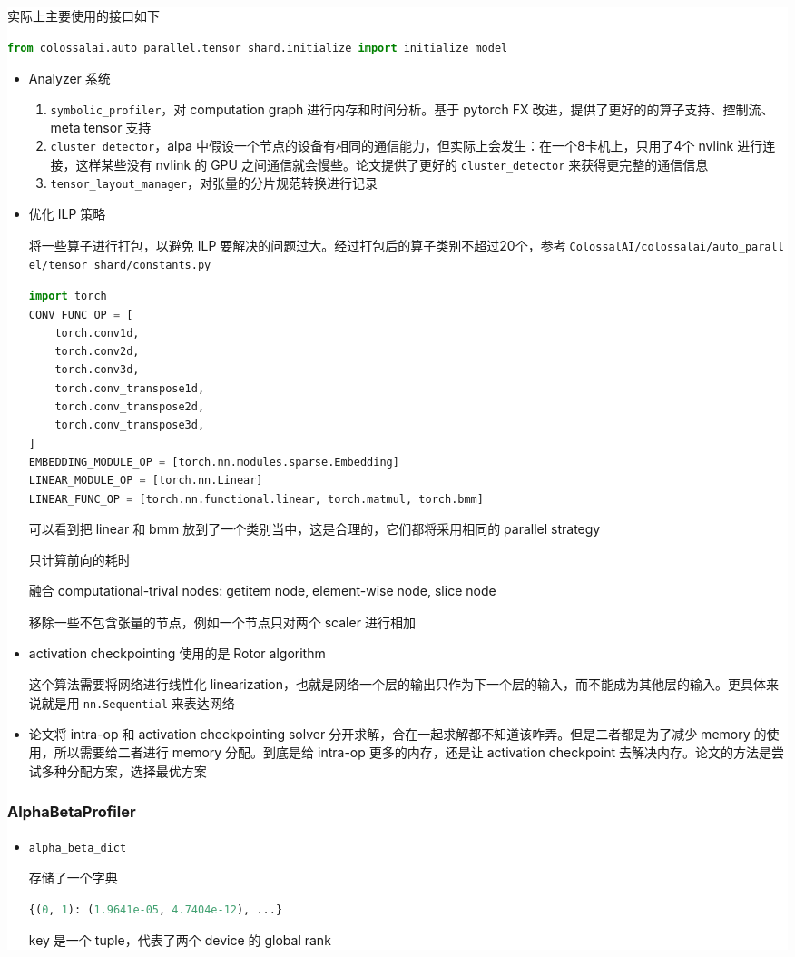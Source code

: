   实际上主要使用的接口如下

  ```python
  from colossalai.auto_parallel.tensor_shard.initialize import initialize_model
  ```

- Analyzer 系统

  1. `symbolic_profiler`，对 computation graph 进行内存和时间分析。基于 pytorch FX 改进，提供了更好的的算子支持、控制流、meta tensor 支持
  2. `cluster_detector`，alpa 中假设一个节点的设备有相同的通信能力，但实际上会发生：在一个8卡机上，只用了4个 nvlink 进行连接，这样某些没有 nvlink 的 GPU 之间通信就会慢些。论文提供了更好的 `cluster_detector` 来获得更完整的通信信息
  3. `tensor_layout_manager`，对张量的分片规范转换进行记录

- 优化 ILP 策略

  将一些算子进行打包，以避免 ILP 要解决的问题过大。经过打包后的算子类别不超过20个，参考 `ColossalAI/colossalai/auto_parallel/tensor_shard/constants.py`

  ```python
  import torch
  CONV_FUNC_OP = [
      torch.conv1d,
      torch.conv2d,
      torch.conv3d,
      torch.conv_transpose1d,
      torch.conv_transpose2d,
      torch.conv_transpose3d,
  ]
  EMBEDDING_MODULE_OP = [torch.nn.modules.sparse.Embedding]
  LINEAR_MODULE_OP = [torch.nn.Linear]
  LINEAR_FUNC_OP = [torch.nn.functional.linear, torch.matmul, torch.bmm]
  ```

  可以看到把 linear 和 bmm 放到了一个类别当中，这是合理的，它们都将采用相同的 parallel strategy

  只计算前向的耗时

  融合 computational-trival nodes: getitem node, element-wise node, slice node

  移除一些不包含张量的节点，例如一个节点只对两个 scaler 进行相加

- activation checkpointing 使用的是 Rotor algorithm

  这个算法需要将网络进行线性化 linearization，也就是网络一个层的输出只作为下一个层的输入，而不能成为其他层的输入。更具体来说就是用 `nn.Sequential` 来表达网络

- 论文将 intra-op 和 activation checkpointing solver 分开求解，合在一起求解都不知道该咋弄。但是二者都是为了减少 memory 的使用，所以需要给二者进行 memory 分配。到底是给 intra-op 更多的内存，还是让 activation checkpoint 去解决内存。论文的方法是尝试多种分配方案，选择最优方案

### AlphaBetaProfiler

- `alpha_beta_dict`

  存储了一个字典

  ```python
  {(0, 1): (1.9641e-05, 4.7404e-12), ...}
  ```

  key 是一个 tuple，代表了两个 device 的 global rank
